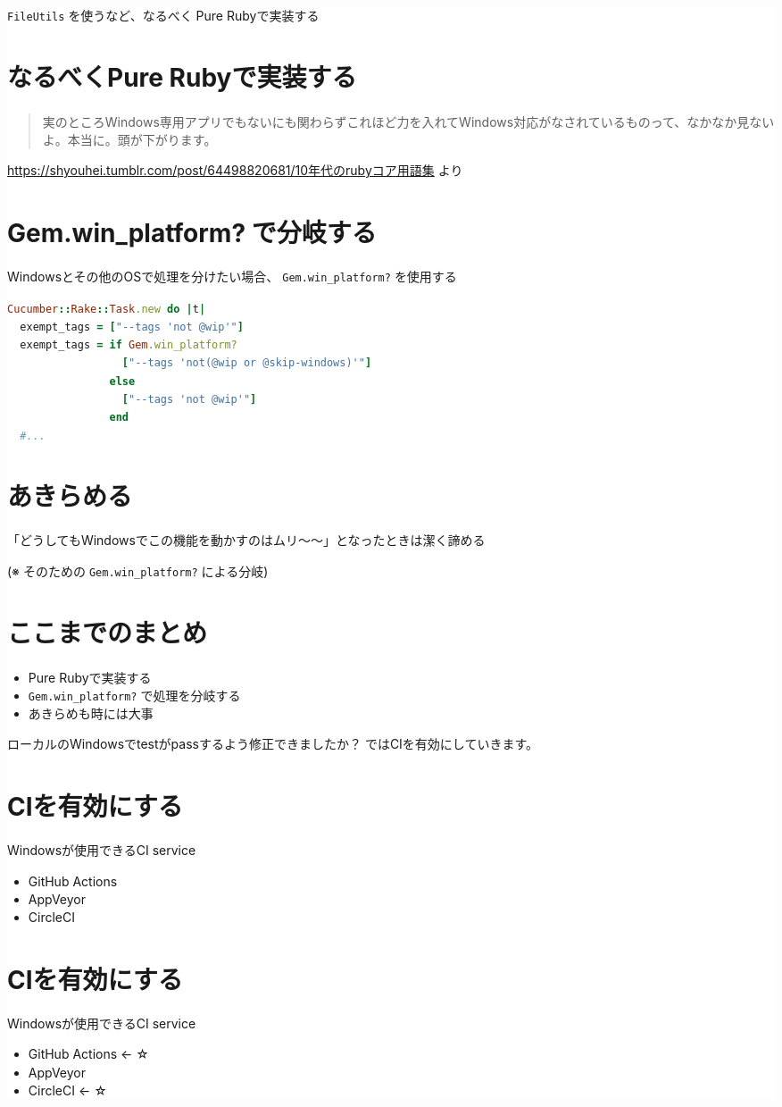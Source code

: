 `FileUtils` を使うなど、なるべく Pure Rubyで実装する

# なるべくPure Rubyで実装する

> 実のところWindows専用アプリでもないにも関わらずこれほど力を入れてWindows対応がなされているものって、なかなか見ないよ。本当に。頭が下がります。

<https://shyouhei.tumblr.com/post/64498820681/10年代のrubyコア用語集> より

# Gem.win_platform? で分岐する
Windowsとその他のOSで処理を分けたい場合、 `Gem.win_platform?` を使用する

```ruby
Cucumber::Rake::Task.new do |t|
  exempt_tags = ["--tags 'not @wip'"]
  exempt_tags = if Gem.win_platform?
                  ["--tags 'not(@wip or @skip-windows)'"]
                else
                  ["--tags 'not @wip'"]
                end
  #...
```

# あきらめる
「どうしてもWindowsでこの機能を動かすのはムリ〜〜」となったときは潔く諦める

(※ そのための `Gem.win_platform?` による分岐)

# ここまでのまとめ
- Pure Rubyで実装する
- `Gem.win_platform?` で処理を分岐する
- あきらめも時には大事

ローカルのWindowsでtestがpassするよう修正できましたか？
ではCIを有効にしていきます。

# CIを有効にする
Windowsが使用できるCI service

- GitHub Actions
- AppVeyor
- CircleCI

# CIを有効にする
Windowsが使用できるCI service

- GitHub Actions ← ☆
- AppVeyor
- CircleCI ← ☆
